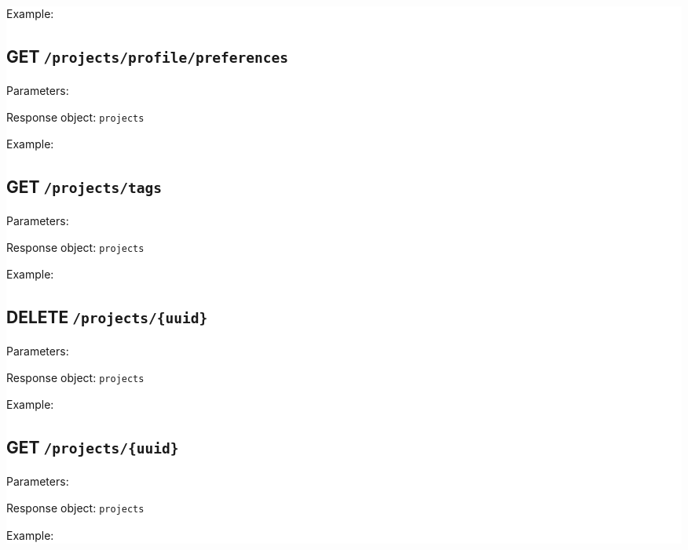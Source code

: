 Example:

```console
```

## <a name="projectsprofileprefs"></a>GET `/projects/profile/preferences`

Parameters:

Response object: `projects`

```json
```

Example:

```console
```

## <a name="projectstags"></a>GET `/projects/tags`

Parameters:

Response object: `projects`

```json
```

Example:

```console
```

## <a name="projectsdelete"></a>DELETE `/projects/{uuid}`

Parameters:

Response object: `projects`

```json
```

Example:

```console
```

## <a name="projectsdetails"></a>GET `/projects/{uuid}`

Parameters:

Response object: `projects`

```json
```

Example:

```console
```
